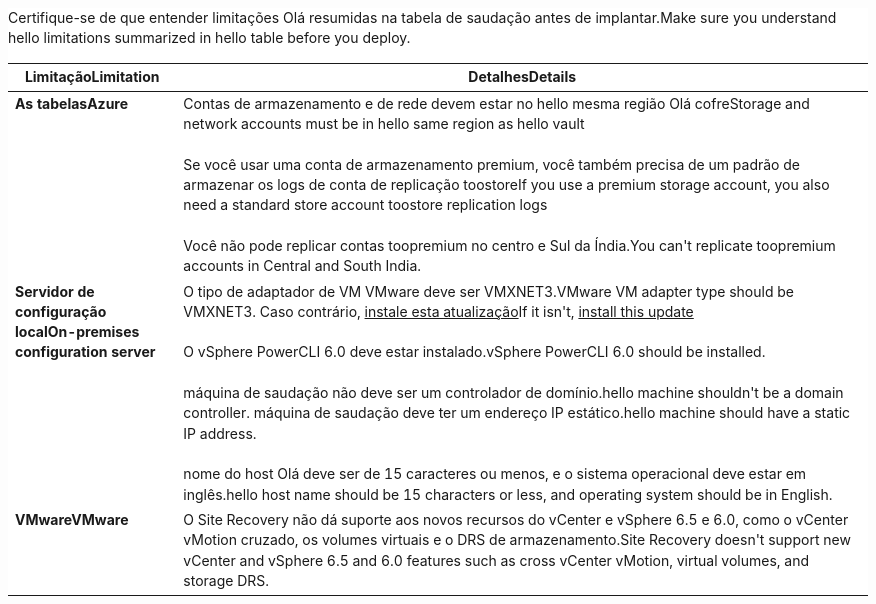 <span data-ttu-id="3834e-131">Certifique-se de que entender limitações Olá resumidas na tabela de saudação antes de implantar.</span><span class="sxs-lookup"><span data-stu-id="3834e-131">Make sure you understand hello limitations summarized in hello table before you deploy.</span></span>

<span data-ttu-id="3834e-132">**Limitação**</span><span class="sxs-lookup"><span data-stu-id="3834e-132">**Limitation**</span></span> | <span data-ttu-id="3834e-133">**Detalhes**</span><span class="sxs-lookup"><span data-stu-id="3834e-133">**Details**</span></span>
--- | ---
<span data-ttu-id="3834e-134">**As tabelas**</span><span class="sxs-lookup"><span data-stu-id="3834e-134">**Azure**</span></span> | <span data-ttu-id="3834e-135">Contas de armazenamento e de rede devem estar no hello mesma região Olá cofre</span><span class="sxs-lookup"><span data-stu-id="3834e-135">Storage and network accounts must be in hello same region as hello vault</span></span><br/><br/> <span data-ttu-id="3834e-136">Se você usar uma conta de armazenamento premium, você também precisa de um padrão de armazenar os logs de conta de replicação toostore</span><span class="sxs-lookup"><span data-stu-id="3834e-136">If you use a premium storage account, you also need a standard store account toostore replication logs</span></span><br/><br/> <span data-ttu-id="3834e-137">Você não pode replicar contas toopremium no centro e Sul da Índia.</span><span class="sxs-lookup"><span data-stu-id="3834e-137">You can't replicate toopremium accounts in Central and South India.</span></span>
<span data-ttu-id="3834e-138">**Servidor de configuração local**</span><span class="sxs-lookup"><span data-stu-id="3834e-138">**On-premises configuration server**</span></span> | <span data-ttu-id="3834e-139">O tipo de adaptador de VM VMware deve ser VMXNET3.</span><span class="sxs-lookup"><span data-stu-id="3834e-139">VMware VM adapter type should be VMXNET3.</span></span> <span data-ttu-id="3834e-140">Caso contrário, [instale esta atualização](https://kb.vmware.com/selfservice/microsites/search.do?cmd=displayKC&docType=kc&externalId=2110245&sliceId=1&docTypeID=DT_KB_1_1&dialogID=26228401&stateId=1)</span><span class="sxs-lookup"><span data-stu-id="3834e-140">If it isn't, [install this update](https://kb.vmware.com/selfservice/microsites/search.do?cmd=displayKC&docType=kc&externalId=2110245&sliceId=1&docTypeID=DT_KB_1_1&dialogID=26228401&stateId=1)</span></span><br/><br/> <span data-ttu-id="3834e-141">O vSphere PowerCLI 6.0 deve estar instalado.</span><span class="sxs-lookup"><span data-stu-id="3834e-141">vSphere PowerCLI 6.0 should be installed.</span></span><br/><br> <span data-ttu-id="3834e-142">máquina de saudação não deve ser um controlador de domínio.</span><span class="sxs-lookup"><span data-stu-id="3834e-142">hello machine shouldn't be a domain controller.</span></span> <span data-ttu-id="3834e-143">máquina de saudação deve ter um endereço IP estático.</span><span class="sxs-lookup"><span data-stu-id="3834e-143">hello machine should have a static IP address.</span></span><br/><br/> <span data-ttu-id="3834e-144">nome do host Olá deve ser de 15 caracteres ou menos, e o sistema operacional deve estar em inglês.</span><span class="sxs-lookup"><span data-stu-id="3834e-144">hello host name should be 15 characters or less, and operating system should be in English.</span></span>
<span data-ttu-id="3834e-145">**VMware**</span><span class="sxs-lookup"><span data-stu-id="3834e-145">**VMware**</span></span> | <span data-ttu-id="3834e-146">O Site Recovery não dá suporte aos novos recursos do vCenter e vSphere 6.5 e 6.0, como o vCenter vMotion cruzado, os volumes virtuais e o DRS de armazenamento.</span><span class="sxs-lookup"><span data-stu-id="3834e-146">Site Recovery doesn't support new vCenter and vSphere 6.5 and 6.0 features such as cross vCenter vMotion, virtual volumes, and storage DRS.</span></span>